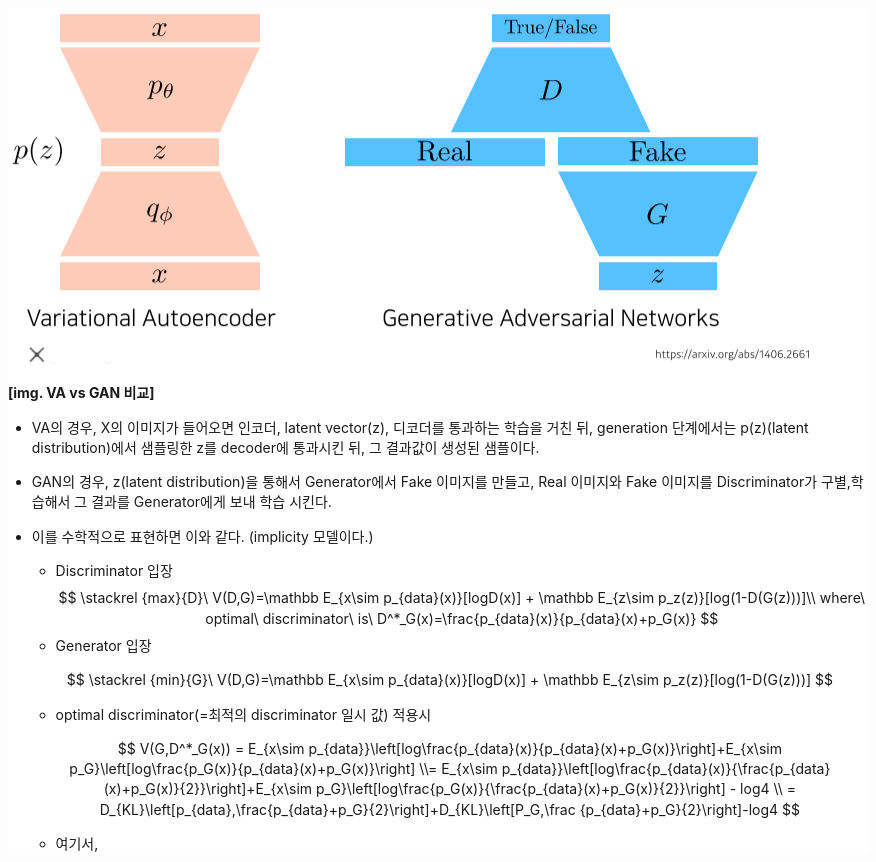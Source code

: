![image-20210214211140677](DLBasic.assets/image-20210214211140677.png)

**[img. VA vs GAN 비교]**

- VA의 경우, X의 이미지가 들어오면 인코더, latent vector(z), 디코더를 통과하는 학습을 거친 뒤, generation 단계에서는 p(z)(latent distribution)에서 샘플링한 z를 decoder에 통과시킨 뒤, 그 결과값이 생성된 샘플이다.
- GAN의 경우, z(latent distribution)을 통해서 Generator에서 Fake 이미지를 만들고, Real 이미지와 Fake 이미지를 Discriminator가 구별,학습해서 그 결과를 Generator에게 보내 학습 시킨다.

- 이를 수학적으로 표현하면 이와 같다.   (implicity 모델이다.)
  - Discriminator 입장
	$$
	\stackrel {max}{D}\ V(D,G)=\mathbb E_{x\sim p_{data}(x)}[logD(x)] + 	\mathbb E_{z\sim p_z(z)}[log(1-D(G(z)))]\\
	where\ optimal\ discriminator\ is\ D^*_G(x)=\frac{p_{data}(x)}{p_{data}(x)+p_G(x)}
  $$
  - Generator 입장 
  
  $$
  \stackrel {min}{G}\ V(D,G)=\mathbb E_{x\sim p_{data}(x)}[logD(x)] + \mathbb E_{z\sim p_z(z)}[log(1-D(G(z)))]
  $$
  
  - optimal discriminator(=최적의 discriminator  일시 값) 적용시
  
  $$
  V(G,D^*_G(x)) = E_{x\sim p_{data}}\left[log\frac{p_{data}(x)}{p_{data}(x)+p_G(x)}\right]+E_{x\sim p_G}\left[log\frac{p_G(x)}{p_{data}(x)+p_G(x)}\right] \\= E_{x\sim p_{data}}\left[log\frac{p_{data}(x)}{\frac{p_{data}(x)+p_G(x)}{2}}\right]+E_{x\sim p_G}\left[log\frac{p_G(x)}{\frac{p_{data}(x)+p_G(x)}{2}}\right] - log4 \\
   = D_{KL}\left[p_{data},\frac{p_{data}+p_G}{2}\right]+D_{KL}\left[P_G,\frac {p_{data}+p_G}{2}\right]-log4
  $$
  
  - 여기서, 
  